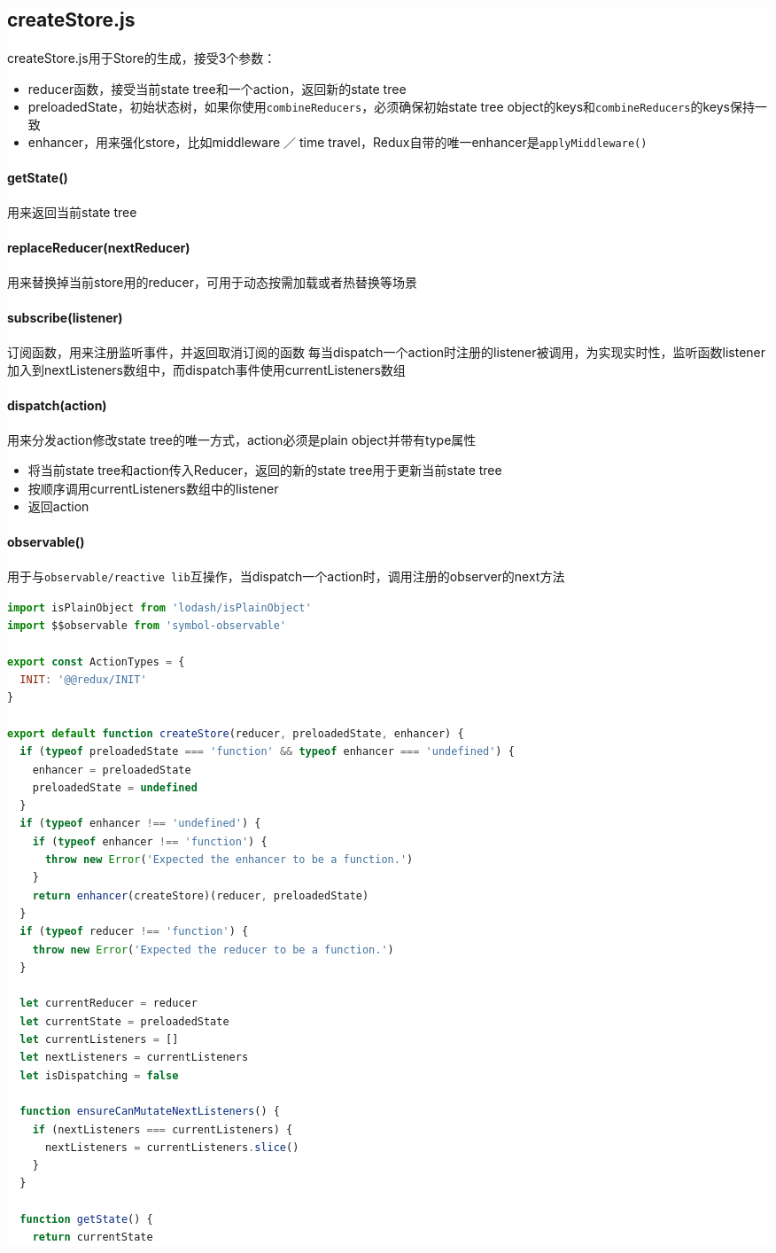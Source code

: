 ## createStore.js
createStore.js用于Store的生成，接受3个参数：
- reducer函数，接受当前state tree和一个action，返回新的state tree
- preloadedState，初始状态树，如果你使用`combineReducers`，必须确保初始state tree object的keys和`combineReducers`的keys保持一致
- enhancer，用来强化store，比如middleware ／ time travel，Redux自带的唯一enhancer是`applyMiddleware()`

#### getState()
用来返回当前state tree
#### replaceReducer(nextReducer)
用来替换掉当前store用的reducer，可用于动态按需加载或者热替换等场景

#### subscribe(listener)
订阅函数，用来注册监听事件，并返回取消订阅的函数
每当dispatch一个action时注册的listener被调用，为实现实时性，监听函数listener加入到nextListeners数组中，而dispatch事件使用currentListeners数组

#### dispatch(action)
用来分发action修改state tree的唯一方式，action必须是plain object并带有type属性
- 将当前state tree和action传入Reducer，返回的新的state tree用于更新当前state tree
- 按顺序调用currentListeners数组中的listener
- 返回action

#### observable()
用于与`observable/reactive lib`互操作，当dispatch一个action时，调用注册的observer的next方法

```js
import isPlainObject from 'lodash/isPlainObject'
import $$observable from 'symbol-observable'

export const ActionTypes = {
  INIT: '@@redux/INIT'
}

export default function createStore(reducer, preloadedState, enhancer) {
  if (typeof preloadedState === 'function' && typeof enhancer === 'undefined') {
    enhancer = preloadedState
    preloadedState = undefined
  }
  if (typeof enhancer !== 'undefined') {
    if (typeof enhancer !== 'function') {
      throw new Error('Expected the enhancer to be a function.')
    }
    return enhancer(createStore)(reducer, preloadedState)
  }
  if (typeof reducer !== 'function') {
    throw new Error('Expected the reducer to be a function.')
  }

  let currentReducer = reducer
  let currentState = preloadedState
  let currentListeners = []
  let nextListeners = currentListeners
  let isDispatching = false

  function ensureCanMutateNextListeners() {
    if (nextListeners === currentListeners) {
      nextListeners = currentListeners.slice()
    }
  }

  function getState() {
    return currentState
```